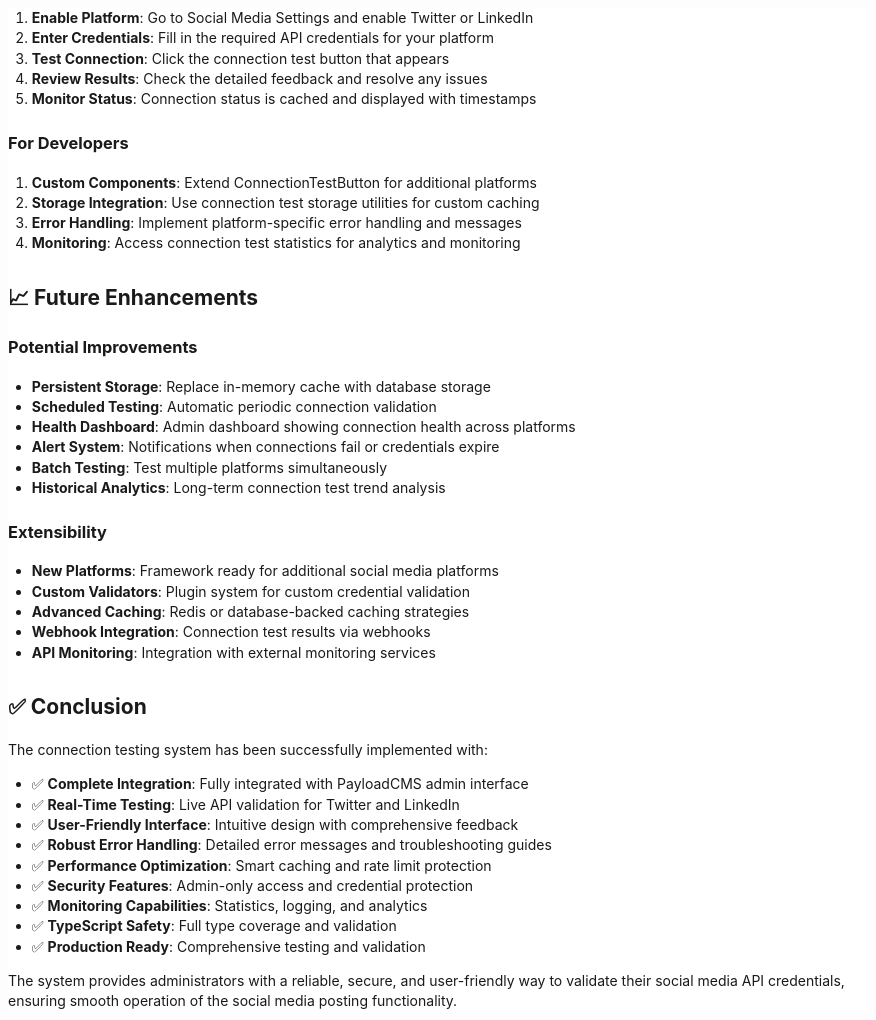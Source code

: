 1. **Enable Platform**: Go to Social Media Settings and enable Twitter or LinkedIn
2. **Enter Credentials**: Fill in the required API credentials for your platform
3. **Test Connection**: Click the connection test button that appears
4. **Review Results**: Check the detailed feedback and resolve any issues
5. **Monitor Status**: Connection status is cached and displayed with timestamps

### For Developers

1. **Custom Components**: Extend ConnectionTestButton for additional platforms
2. **Storage Integration**: Use connection test storage utilities for custom caching
3. **Error Handling**: Implement platform-specific error handling and messages
4. **Monitoring**: Access connection test statistics for analytics and monitoring

## 📈 Future Enhancements

### Potential Improvements
- **Persistent Storage**: Replace in-memory cache with database storage
- **Scheduled Testing**: Automatic periodic connection validation
- **Health Dashboard**: Admin dashboard showing connection health across platforms
- **Alert System**: Notifications when connections fail or credentials expire
- **Batch Testing**: Test multiple platforms simultaneously
- **Historical Analytics**: Long-term connection test trend analysis

### Extensibility
- **New Platforms**: Framework ready for additional social media platforms
- **Custom Validators**: Plugin system for custom credential validation
- **Advanced Caching**: Redis or database-backed caching strategies
- **Webhook Integration**: Connection test results via webhooks
- **API Monitoring**: Integration with external monitoring services

## ✅ Conclusion

The connection testing system has been successfully implemented with:

- ✅ **Complete Integration**: Fully integrated with PayloadCMS admin interface
- ✅ **Real-Time Testing**: Live API validation for Twitter and LinkedIn
- ✅ **User-Friendly Interface**: Intuitive design with comprehensive feedback
- ✅ **Robust Error Handling**: Detailed error messages and troubleshooting guides
- ✅ **Performance Optimization**: Smart caching and rate limit protection
- ✅ **Security Features**: Admin-only access and credential protection
- ✅ **Monitoring Capabilities**: Statistics, logging, and analytics
- ✅ **TypeScript Safety**: Full type coverage and validation
- ✅ **Production Ready**: Comprehensive testing and validation

The system provides administrators with a reliable, secure, and user-friendly way to validate their social media API credentials, ensuring smooth operation of the social media posting functionality.